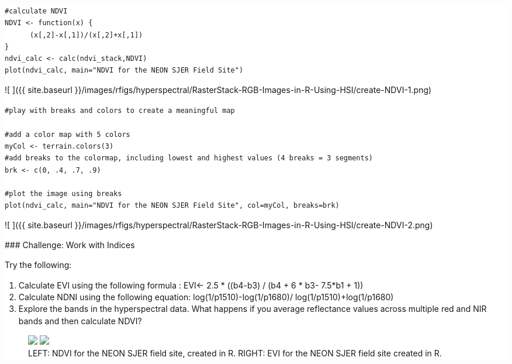     #calculate NDVI
    NDVI <- function(x) {
    	  (x[,2]-x[,1])/(x[,2]+x[,1])
    }
    ndvi_calc <- calc(ndvi_stack,NDVI)
    plot(ndvi_calc, main="NDVI for the NEON SJER Field Site")

![ ]({{ site.baseurl }}/images/rfigs/hyperspectral/RasterStack-RGB-Images-in-R-Using-HSI/create-NDVI-1.png)

    #play with breaks and colors to create a meaningful map
    
    #add a color map with 5 colors
    myCol <- terrain.colors(3)
    #add breaks to the colormap, including lowest and highest values (4 breaks = 3 segments)
    brk <- c(0, .4, .7, .9)
    
    #plot the image using breaks
    plot(ndvi_calc, main="NDVI for the NEON SJER Field Site", col=myCol, breaks=brk)

![ ]({{ site.baseurl }}/images/rfigs/hyperspectral/RasterStack-RGB-Images-in-R-Using-HSI/create-NDVI-2.png)



	
<div id="ds-challenge" markdown="1">
### Challenge: Work with Indices

Try the following:

1. Calculate EVI using the following formula : 
EVI<- 2.5 * ((b4-b3) / (b4 + 6 * b3- 7.5*b1 + 1))
2. Calculate NDNI using the following equation: 
log(1/p1510)-log(1/p1680)/ log(1/p1510)+log(1/p1680)
3. Explore the bands in the hyperspectral data. What happens if you average 
reflectance values across multiple red and NIR bands and then calculate NDVI?

</div>

<figure class="half">
<a href="{{ site.baseurl }}/images/hyperspectral/NDVI.png"><img src="{{ site.baseurl }}/images/hyperspectral/NDVI.png"></a>
<a href="{{ site.baseurl }}/images/hyperspectral/EVI.png"><img src="{{ site.baseurl }}/images/hyperspectral/EVI.png"></a>
    
<figcaption>LEFT: NDVI for the NEON SJER field site, created in R. RIGHT: EVI for the NEON SJER field site created in R.</figcaption>
</figure>

